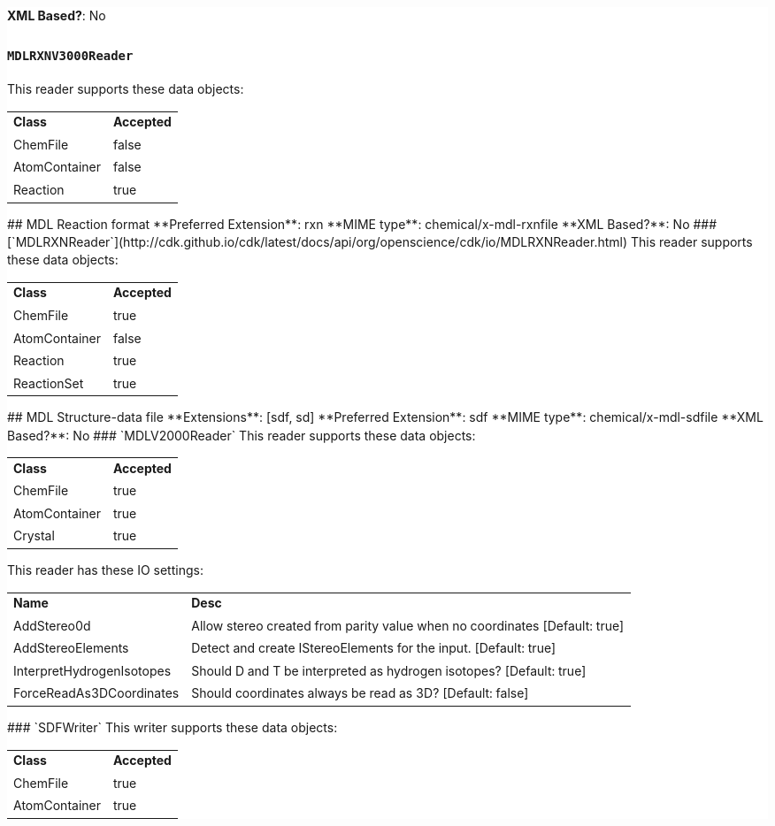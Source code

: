 **XML Based?**: No
### <a name="tp26">`MDLRXNV3000Reader`</a>
This reader supports these data objects:
<table>
<tr><td><b>Class</b></td><td><b>Accepted</b></td></tr>
<tr><td>ChemFile</td><td>false</td></tr>
<tr><td>AtomContainer</td><td>false</td></tr>
<tr><td>Reaction</td><td>true</td></tr>
</table>
## MDL Reaction format
**Preferred Extension**: rxn
**MIME type**: chemical/x-mdl-rxnfile
**XML Based?**: No
### <a name="tp27">[`MDLRXNReader`](http://cdk.github.io/cdk/latest/docs/api/org/openscience/cdk/io/MDLRXNReader.html)</a>
This reader supports these data objects:
<table>
<tr><td><b>Class</b></td><td><b>Accepted</b></td></tr>
<tr><td>ChemFile</td><td>true</td></tr>
<tr><td>AtomContainer</td><td>false</td></tr>
<tr><td>Reaction</td><td>true</td></tr>
<tr><td>ReactionSet</td><td>true</td></tr>
</table>
## MDL Structure-data file
**Extensions**: [sdf, sd]
**Preferred Extension**: sdf
**MIME type**: chemical/x-mdl-sdfile
**XML Based?**: No
### <a name="tp28">`MDLV2000Reader`</a>
This reader supports these data objects:
<table>
<tr><td><b>Class</b></td><td><b>Accepted</b></td></tr>
<tr><td>ChemFile</td><td>true</td></tr>
<tr><td>AtomContainer</td><td>true</td></tr>
<tr><td>Crystal</td><td>true</td></tr>
</table>
This reader has these IO settings:
<table>
<tr><td><b>Name</b></td><td><b>Desc</b></td></tr>
<tr>
  <td>AddStereo0d</td>
  <td>Allow stereo created from parity value when no coordinates [Default: true]</td></tr>
<tr>
  <td>AddStereoElements</td>
  <td>Detect and create IStereoElements for the input. [Default: true]</td></tr>
<tr>
  <td>InterpretHydrogenIsotopes</td>
  <td>Should D and T be interpreted as hydrogen isotopes? [Default: true]</td></tr>
<tr>
  <td>ForceReadAs3DCoordinates</td>
  <td>Should coordinates always be read as 3D? [Default: false]</td></tr>
</table>
### <a name="tp29">`SDFWriter`</a>
This writer supports these data objects:
<table>
<tr><td><b>Class</b></td><td><b>Accepted</b></td></tr>
<tr><td>ChemFile</td><td>true</td></tr>
<tr><td>AtomContainer</td><td>true</td></tr>